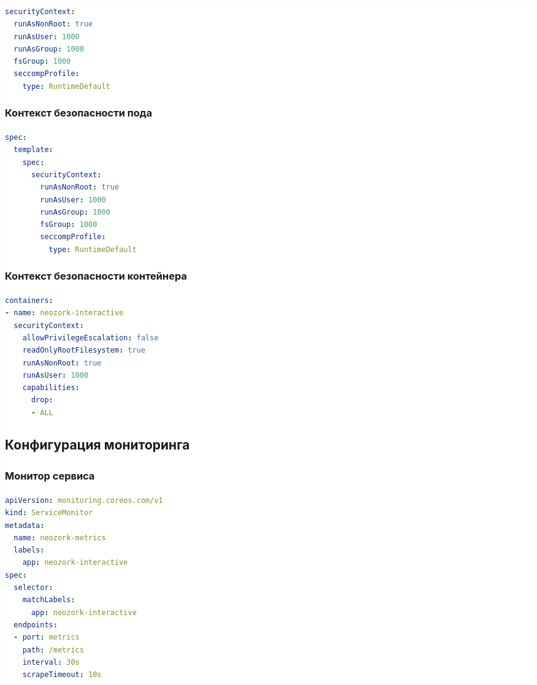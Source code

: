 ```yaml
securityContext:
  runAsNonRoot: true
  runAsUser: 1000
  runAsGroup: 1000
  fsGroup: 1000
  seccompProfile:
    type: RuntimeDefault
```

### Контекст безопасности пода

```yaml
spec:
  template:
    spec:
      securityContext:
        runAsNonRoot: true
        runAsUser: 1000
        runAsGroup: 1000
        fsGroup: 1000
        seccompProfile:
          type: RuntimeDefault
```

### Контекст безопасности контейнера

```yaml
containers:
- name: neozork-interactive
  securityContext:
    allowPrivilegeEscalation: false
    readOnlyRootFilesystem: true
    runAsNonRoot: true
    runAsUser: 1000
    capabilities:
      drop:
      - ALL
```

## Конфигурация мониторинга

### Монитор сервиса

```yaml
apiVersion: monitoring.coreos.com/v1
kind: ServiceMonitor
metadata:
  name: neozork-metrics
  labels:
    app: neozork-interactive
spec:
  selector:
    matchLabels:
      app: neozork-interactive
  endpoints:
  - port: metrics
    path: /metrics
    interval: 30s
    scrapeTimeout: 10s
```
